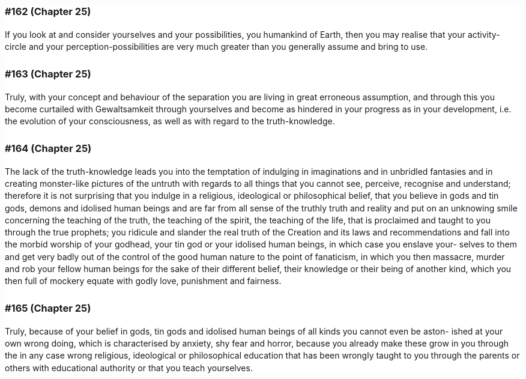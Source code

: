 ### #162 (Chapter 25)

 If you look at and consider yourselves and your possibilities, you humankind of Earth, then you may realise that
 your activity-circle and your perception-possibilities are very much greater than you generally assume and bring
 to use.

### #163 (Chapter 25)

 Truly, with your concept and behaviour of the separation you are living in great erroneous assumption, and through this you become curtailed with Gewaltsamkeit through yourselves and become as hindered in your progress as
in your development, i.e. the evolution of your consciousness, as well as with regard to the truth-knowledge.

### #164 (Chapter 25)

 The lack of the truth-knowledge leads you into the temptation of indulging in imaginations and in unbridled
 fantasies and in creating monster-like pictures of the untruth with regards to all things that you cannot see,
 perceive, recognise and understand; therefore it is not surprising that you indulge in a religious, ideological or
 philosophical belief, that you believe in gods and tin gods, demons and idolised human beings and are far from
 all sense of the truthly truth and reality and put on an unknowing smile concerning the teaching of the truth,
 the teaching of the spirit, the teaching of the life, that is proclaimed and taught to you through the true prophets;
 you ridicule and slander the real truth of the Creation and its laws and recommendations and fall into the
 morbid worship of your godhead, your tin god or your idolised human beings, in which case you enslave your-
 selves to them and get very badly out of the control of the good human nature to the point of fanaticism, in
 which you then massacre, murder and rob your fellow human beings for the sake of their different belief, their
 knowledge or their being of another kind, which you then full of mockery equate with godly love, punishment
 and fairness.

### #165 (Chapter 25)

 Truly, because of your belief in gods, tin gods and idolised human beings of all kinds you cannot even be aston-
 ished at your own wrong doing, which is characterised by anxiety, shy fear and horror, because you already
 make these grow in you through the in any case wrong religious, ideological or philosophical education that
 has been wrongly taught to you through the parents or others with educational authority or that you teach
 yourselves.
